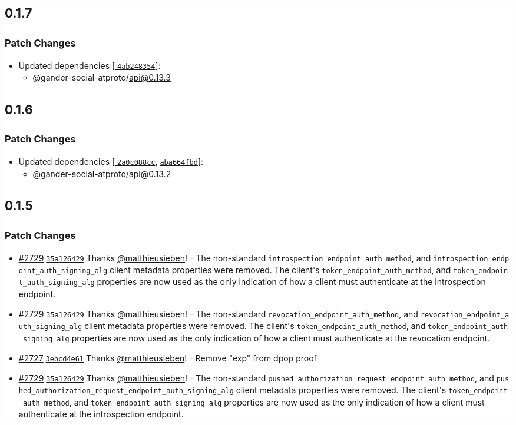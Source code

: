 ## 0.1.7

### Patch Changes

- Updated dependencies [[
  `4ab248354`](https://github.com/bluesky-social/atproto/commit/4ab2483547d5dabfba88ed4419a4f374bbd7cae7)]:
    - @gander-social-atproto/api@0.13.3

## 0.1.6

### Patch Changes

- Updated dependencies [[
  `2a0c088cc`](https://github.com/bluesky-social/atproto/commit/2a0c088cc5d502ca70da9612a261186aa2f2e1fb), [
  `aba664fbd`](https://github.com/bluesky-social/atproto/commit/aba664fbdfbaddba321e96db2478e0bc8fc72d27)]:
    - @gander-social-atproto/api@0.13.2

## 0.1.5

### Patch Changes

- [#2729](https://github.com/bluesky-social/atproto/pull/2729) [
  `35a126429`](https://github.com/bluesky-social/atproto/commit/35a1264297bc22acaa6e5ed3f4aed8c351be8bbb)
  Thanks [@matthieusieben](https://github.com/matthieusieben)! - The non-standard `introspection_endpoint_auth_method`,
  and `introspection_endpoint_auth_signing_alg` client metadata properties were removed. The client's
  `token_endpoint_auth_method`, and `token_endpoint_auth_signing_alg` properties are now used as the only indication of
  how a client must authenticate at the introspection endpoint.

- [#2729](https://github.com/bluesky-social/atproto/pull/2729) [
  `35a126429`](https://github.com/bluesky-social/atproto/commit/35a1264297bc22acaa6e5ed3f4aed8c351be8bbb)
  Thanks [@matthieusieben](https://github.com/matthieusieben)! - The non-standard `revocation_endpoint_auth_method`, and
  `revocation_endpoint_auth_signing_alg` client metadata properties were removed. The client's
  `token_endpoint_auth_method`, and `token_endpoint_auth_signing_alg` properties are now used as the only indication of
  how a client must authenticate at the revocation endpoint.

- [#2727](https://github.com/bluesky-social/atproto/pull/2727) [
  `3ebcd4e61`](https://github.com/bluesky-social/atproto/commit/3ebcd4e6161291d3649d7f8a9c5ee4ac26d590a2)
  Thanks [@matthieusieben](https://github.com/matthieusieben)! - Remove "exp" from dpop proof

- [#2729](https://github.com/bluesky-social/atproto/pull/2729) [
  `35a126429`](https://github.com/bluesky-social/atproto/commit/35a1264297bc22acaa6e5ed3f4aed8c351be8bbb)
  Thanks [@matthieusieben](https://github.com/matthieusieben)! - The non-standard
  `pushed_authorization_request_endpoint_auth_method`, and `pushed_authorization_request_endpoint_auth_signing_alg`
  client metadata properties were removed. The client's `token_endpoint_auth_method`, and
  `token_endpoint_auth_signing_alg` properties are now used as the only indication of how a client must authenticate at
  the introspection endpoint.
